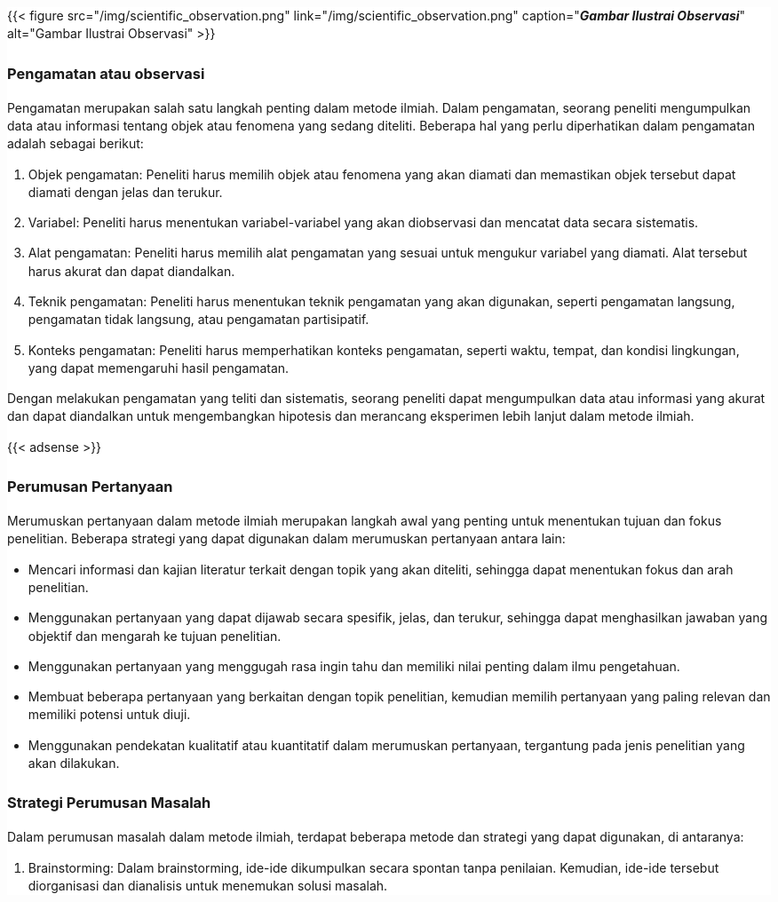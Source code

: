 {{< figure src="/img/scientific_observation.png" link="/img/scientific_observation.png" caption="***Gambar Ilustrai Observasi***" alt="Gambar Ilustrai Observasi" >}}

### Pengamatan atau observasi

Pengamatan merupakan salah satu langkah penting dalam metode ilmiah. Dalam pengamatan, seorang peneliti mengumpulkan data atau informasi tentang objek atau fenomena yang sedang diteliti. Beberapa hal yang perlu diperhatikan dalam pengamatan adalah sebagai berikut:

1. Objek pengamatan: Peneliti harus memilih objek atau fenomena yang akan diamati dan memastikan objek tersebut dapat diamati dengan jelas dan terukur.

2. Variabel: Peneliti harus menentukan variabel-variabel yang akan diobservasi dan mencatat data secara sistematis.

3. Alat pengamatan: Peneliti harus memilih alat pengamatan yang sesuai untuk mengukur variabel yang diamati. Alat tersebut harus akurat dan dapat diandalkan.

4. Teknik pengamatan: Peneliti harus menentukan teknik pengamatan yang akan digunakan, seperti pengamatan langsung, pengamatan tidak langsung, atau pengamatan partisipatif.

5. Konteks pengamatan: Peneliti harus memperhatikan konteks pengamatan, seperti waktu, tempat, dan kondisi lingkungan, yang dapat memengaruhi hasil pengamatan.

Dengan melakukan pengamatan yang teliti dan sistematis, seorang peneliti dapat mengumpulkan data atau informasi yang akurat dan dapat diandalkan untuk mengembangkan hipotesis dan merancang eksperimen lebih lanjut dalam metode ilmiah.

{{< adsense >}}

### Perumusan Pertanyaan

Merumuskan pertanyaan dalam metode ilmiah merupakan langkah awal yang penting untuk menentukan tujuan dan fokus penelitian. Beberapa strategi yang dapat digunakan dalam merumuskan pertanyaan antara lain:

- Mencari informasi dan kajian literatur terkait dengan topik yang akan diteliti, sehingga dapat menentukan fokus dan arah penelitian.

- Menggunakan pertanyaan yang dapat dijawab secara spesifik, jelas, dan terukur, sehingga dapat menghasilkan jawaban yang objektif dan mengarah ke tujuan penelitian.

- Menggunakan pertanyaan yang menggugah rasa ingin tahu dan memiliki nilai penting dalam ilmu pengetahuan.

- Membuat beberapa pertanyaan yang berkaitan dengan topik penelitian, kemudian memilih pertanyaan yang paling relevan dan memiliki potensi untuk diuji.

- Menggunakan pendekatan kualitatif atau kuantitatif dalam merumuskan pertanyaan, tergantung pada jenis penelitian yang akan dilakukan.

### Strategi Perumusan Masalah

Dalam perumusan masalah dalam metode ilmiah, terdapat beberapa metode dan strategi yang dapat digunakan, di antaranya:

1. Brainstorming: Dalam brainstorming, ide-ide dikumpulkan secara spontan tanpa penilaian. Kemudian, ide-ide tersebut diorganisasi dan dianalisis untuk menemukan solusi masalah.
